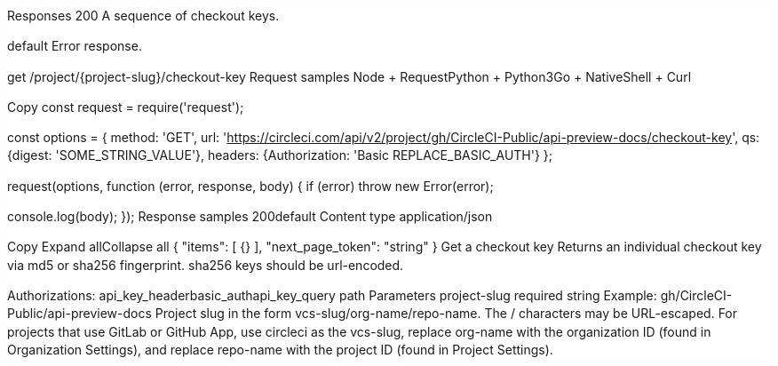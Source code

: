 Responses
200
A sequence of checkout keys.

default
Error response.


get
/project/{project-slug}/checkout-key
Request samples
Node + RequestPython + Python3Go + NativeShell + Curl

Copy
const request = require('request');

const options = {
method: 'GET',
url: 'https://circleci.com/api/v2/project/gh/CircleCI-Public/api-preview-docs/checkout-key',
qs: {digest: 'SOME_STRING_VALUE'},
headers: {Authorization: 'Basic REPLACE_BASIC_AUTH'}
};

request(options, function (error, response, body) {
if (error) throw new Error(error);

console.log(body);
});
Response samples
200default
Content type
application/json

Copy
Expand allCollapse all
{
"items": [
{}
],
"next_page_token": "string"
}
Get a checkout key
Returns an individual checkout key via md5 or sha256 fingerprint. sha256 keys should be url-encoded.

Authorizations:
api_key_headerbasic_authapi_key_query
path Parameters
project-slug
required
string
Example: gh/CircleCI-Public/api-preview-docs
Project slug in the form vcs-slug/org-name/repo-name. The / characters may be URL-escaped. For projects that use GitLab or GitHub App, use circleci as the vcs-slug, replace org-name with the organization ID (found in Organization Settings), and replace repo-name with the project ID (found in Project Settings).

